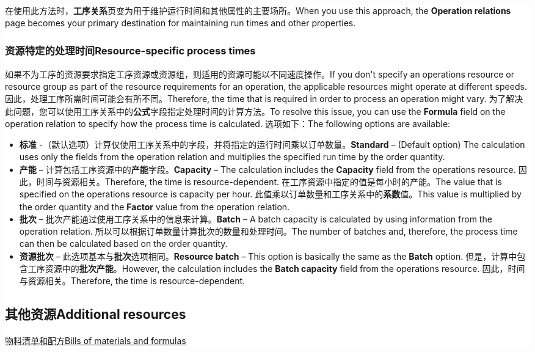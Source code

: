 <span data-ttu-id="d4b3b-331">在使用此方法时，**工序关系**页变为用于维护运行时间和其他属性的主要场所。</span><span class="sxs-lookup"><span data-stu-id="d4b3b-331">When you use this approach, the **Operation relations** page becomes your primary destination for maintaining run times and other properties.</span></span>

### <a name="resource-specific-process-times"></a><span data-ttu-id="d4b3b-332">资源特定的处理时间</span><span class="sxs-lookup"><span data-stu-id="d4b3b-332">Resource-specific process times</span></span>

<span data-ttu-id="d4b3b-333">如果不为工序的资源要求指定工序资源或资源组，则适用的资源可能以不同速度操作。</span><span class="sxs-lookup"><span data-stu-id="d4b3b-333">If you don't specify an operations resource or resource group as part of the resource requirements for an operation, the applicable resources might operate at different speeds.</span></span> <span data-ttu-id="d4b3b-334">因此，处理工序所需时间可能会有所不同。</span><span class="sxs-lookup"><span data-stu-id="d4b3b-334">Therefore, the time that is required in order to process an operation might vary.</span></span> <span data-ttu-id="d4b3b-335">为了解决此问题，您可以使用工序关系中的**公式**字段指定处理时间的计算方法。</span><span class="sxs-lookup"><span data-stu-id="d4b3b-335">To resolve this issue, you can use the **Formula** field on the operation relation to specify how the process time is calculated.</span></span> <span data-ttu-id="d4b3b-336">选项如下：</span><span class="sxs-lookup"><span data-stu-id="d4b3b-336">The following options are available:</span></span>

-   <span data-ttu-id="d4b3b-337">**标准** -（默认选项）计算仅使用工序关系中的字段，并将指定的运行时间乘以订单数量。</span><span class="sxs-lookup"><span data-stu-id="d4b3b-337">**Standard** – (Default option) The calculation uses only the fields from the operation relation and multiplies the specified run time by the order quantity.</span></span>
-   <span data-ttu-id="d4b3b-338">**产能** – 计算包括工序资源中的**产能**字段。</span><span class="sxs-lookup"><span data-stu-id="d4b3b-338">**Capacity** – The calculation includes the **Capacity** field from the operations resource.</span></span> <span data-ttu-id="d4b3b-339">因此，时间与资源相关。</span><span class="sxs-lookup"><span data-stu-id="d4b3b-339">Therefore, the time is resource-dependent.</span></span> <span data-ttu-id="d4b3b-340">在工序资源中指定的值是每小时的产能。</span><span class="sxs-lookup"><span data-stu-id="d4b3b-340">The value that is specified on the operations resource is capacity per hour.</span></span> <span data-ttu-id="d4b3b-341">此值乘以订单数量和工序关系中的**系数**值。</span><span class="sxs-lookup"><span data-stu-id="d4b3b-341">This value is multiplied by the order quantity and the **Factor** value from the operation relation.</span></span>
-   <span data-ttu-id="d4b3b-342">**批次** – 批次产能通过使用工序关系中的信息来计算。</span><span class="sxs-lookup"><span data-stu-id="d4b3b-342">**Batch** – A batch capacity is calculated by using information from the operation relation.</span></span> <span data-ttu-id="d4b3b-343">所以可以根据订单数量计算批次的数量和处理时间。</span><span class="sxs-lookup"><span data-stu-id="d4b3b-343">The number of batches and, therefore, the process time can then be calculated based on the order quantity.</span></span>
-   <span data-ttu-id="d4b3b-344">**资源批次** – 此选项基本与**批次**选项相同。</span><span class="sxs-lookup"><span data-stu-id="d4b3b-344">**Resource batch** – This option is basically the same as the **Batch** option.</span></span> <span data-ttu-id="d4b3b-345">但是，计算中包含工序资源中的**批次产能**。</span><span class="sxs-lookup"><span data-stu-id="d4b3b-345">However, the calculation includes the **Batch capacity** field from the operations resource.</span></span> <span data-ttu-id="d4b3b-346">因此，时间与资源相关。</span><span class="sxs-lookup"><span data-stu-id="d4b3b-346">Therefore, the time is resource-dependent.</span></span>


<a name="additional-resources"></a><span data-ttu-id="d4b3b-347">其他资源</span><span class="sxs-lookup"><span data-stu-id="d4b3b-347">Additional resources</span></span>
--------

[<span data-ttu-id="d4b3b-348">物料清单和配方</span><span class="sxs-lookup"><span data-stu-id="d4b3b-348">Bills of materials and formulas</span></span>](bill-of-material-bom.md)
